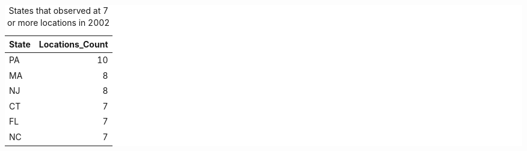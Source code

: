 <table class="table" style="width: auto !important; margin-left: auto; margin-right: auto;">
<caption>
States that observed at 7 or more locations in 2002
</caption>
<thead>
<tr>
<th style="text-align:left;">
State
</th>
<th style="text-align:right;">
Locations_Count
</th>
</tr>
</thead>
<tbody>
<tr>
<td style="text-align:left;">
PA
</td>
<td style="text-align:right;">
10
</td>
</tr>
<tr>
<td style="text-align:left;">
MA
</td>
<td style="text-align:right;">
8
</td>
</tr>
<tr>
<td style="text-align:left;">
NJ
</td>
<td style="text-align:right;">
8
</td>
</tr>
<tr>
<td style="text-align:left;">
CT
</td>
<td style="text-align:right;">
7
</td>
</tr>
<tr>
<td style="text-align:left;">
FL
</td>
<td style="text-align:right;">
7
</td>
</tr>
<tr>
<td style="text-align:left;">
NC
</td>
<td style="text-align:right;">
7
</td>
</tr>
</tbody>